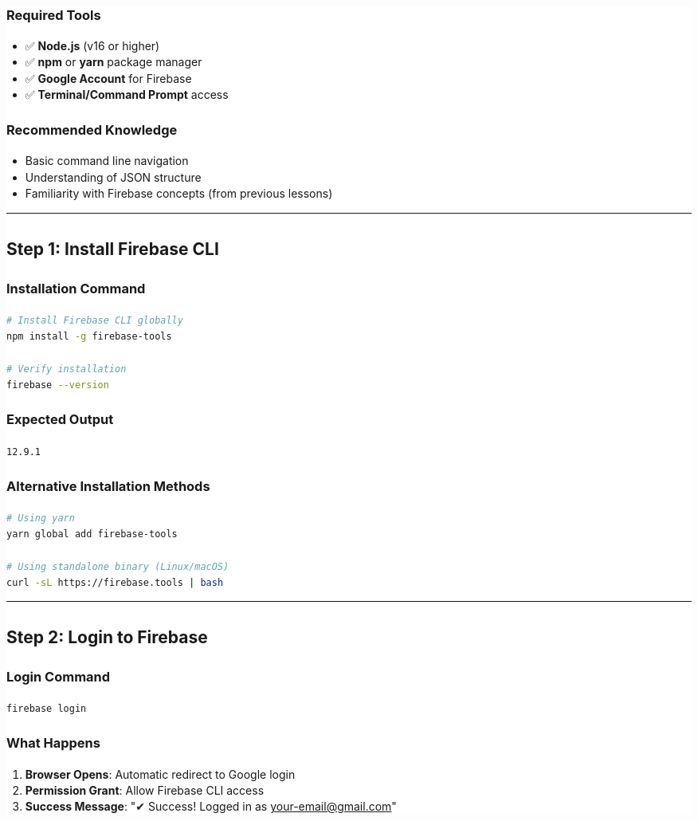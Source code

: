 ### **Required Tools**
- ✅ **Node.js** (v16 or higher)
- ✅ **npm** or **yarn** package manager
- ✅ **Google Account** for Firebase
- ✅ **Terminal/Command Prompt** access

### **Recommended Knowledge**
- Basic command line navigation
- Understanding of JSON structure
- Familiarity with Firebase concepts (from previous lessons)

---

## **Step 1: Install Firebase CLI**

### **Installation Command**
```bash
# Install Firebase CLI globally
npm install -g firebase-tools

# Verify installation
firebase --version
```

### **Expected Output**
```
12.9.1
```

### **Alternative Installation Methods**
```bash
# Using yarn
yarn global add firebase-tools

# Using standalone binary (Linux/macOS)
curl -sL https://firebase.tools | bash
```

---

## **Step 2: Login to Firebase**

### **Login Command**
```bash
firebase login
```

### **What Happens**
1. **Browser Opens**: Automatic redirect to Google login
2. **Permission Grant**: Allow Firebase CLI access
3. **Success Message**: "✔ Success! Logged in as your-email@gmail.com"
